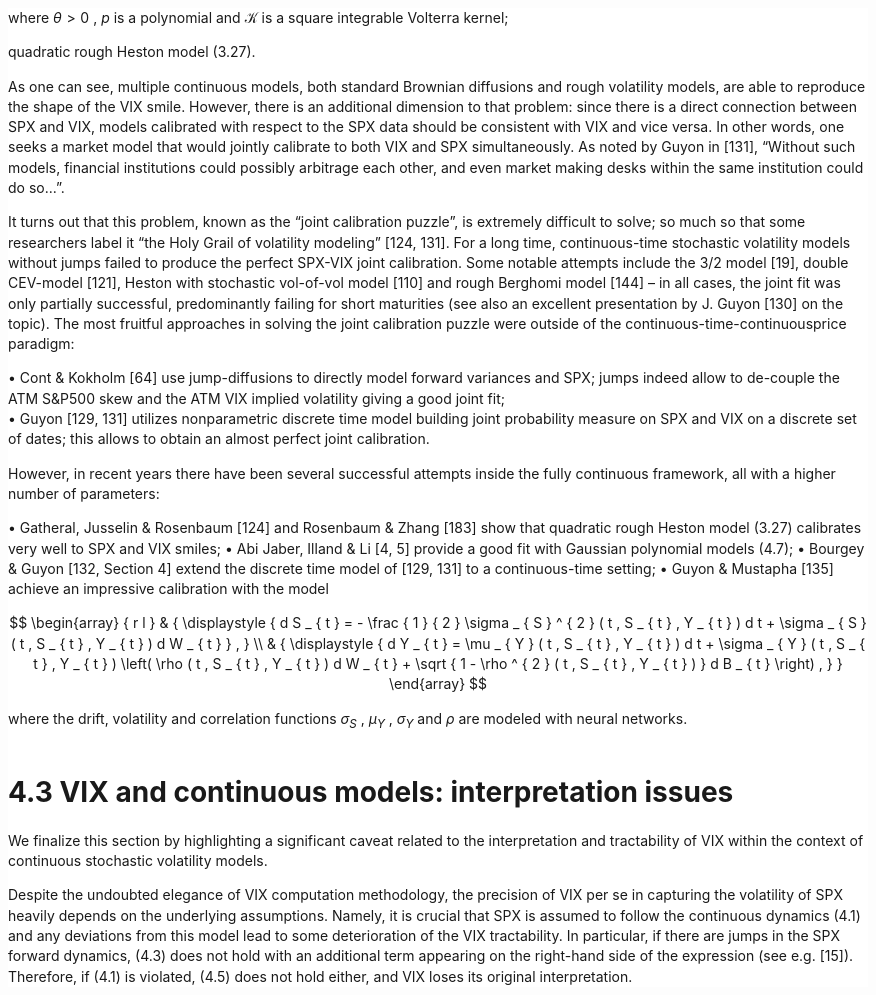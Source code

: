 where $\theta > 0$ , $p$ is a polynomial and $\mathcal { K }$ is a square integrable Volterra kernel;  

quadratic rough Heston model (3.27).  

As one can see, multiple continuous models, both standard Brownian diffusions and rough volatility models, are able to reproduce the shape of the VIX smile. However, there is an additional dimension to that problem: since there is a direct connection between SPX and VIX, models calibrated with respect to the SPX data should be consistent with VIX and vice versa. In other words, one seeks a market model that would jointly calibrate to both VIX and SPX simultaneously. As noted by Guyon in [131], “Without such models, financial institutions could possibly arbitrage each other, and even market making desks within the same institution could do so...”.  

It turns out that this problem, known as the “joint calibration puzzle”, is extremely difficult to solve; so much so that some researchers label it “the Holy Grail of volatility modeling” [124, 131]. For a long time, continuous-time stochastic volatility models without jumps failed to produce the perfect SPX-VIX joint calibration. Some notable attempts include the 3/2 model [19], double CEV-model [121], Heston with stochastic vol-of-vol model [110] and rough Berghomi model [144] – in all cases, the joint fit was only partially successful, predominantly failing for short maturities (see also an excellent presentation by J. Guyon [130] on the topic). The most fruitful approaches in solving the joint calibration puzzle were outside of the continuous-time-continuousprice paradigm:  

• Cont & Kokholm [64] use jump-diffusions to directly model forward variances and SPX; jumps indeed allow to de-couple the ATM S&P500 skew and the ATM VIX implied volatility giving a good joint fit;   
• Guyon [129, 131] utilizes nonparametric discrete time model building joint probability measure on SPX and VIX on a discrete set of dates; this allows to obtain an almost perfect joint calibration.  

However, in recent years there have been several successful attempts inside the fully continuous framework, all with a higher number of parameters:  

• Gatheral, Jusselin & Rosenbaum [124] and Rosenbaum & Zhang [183] show that quadratic rough Heston model (3.27) calibrates very well to SPX and VIX smiles; • Abi Jaber, Illand & Li [4, 5] provide a good fit with Gaussian polynomial models (4.7); • Bourgey & Guyon [132, Section 4] extend the discrete time model of [129, 131] to a continuous-time setting; • Guyon & Mustapha [135] achieve an impressive calibration with the model  

$$
\begin{array} { r l } & { \displaystyle { d S _ { t } = - \frac { 1 } { 2 } \sigma _ { S } ^ { 2 } ( t , S _ { t } , Y _ { t } ) d t + \sigma _ { S } ( t , S _ { t } , Y _ { t } ) d W _ { t } } , } \\ & { \displaystyle { d Y _ { t } = \mu _ { Y } ( t , S _ { t } , Y _ { t } ) d t + \sigma _ { Y } ( t , S _ { t } , Y _ { t } ) \left( \rho ( t , S _ { t } , Y _ { t } ) d W _ { t } + \sqrt { 1 - \rho ^ { 2 } ( t , S _ { t } , Y _ { t } ) } d B _ { t } \right) , } } \end{array}
$$  

where the drift, volatility and correlation functions $\sigma _ { S }$ , $\mu _ { Y }$ , $\sigma _ { Y }$ and $\rho$ are modeled with neural networks.  

# 4.3 VIX and continuous models: interpretation issues  

We finalize this section by highlighting a significant caveat related to the interpretation and tractability of VIX within the context of continuous stochastic volatility models.  

Despite the undoubted elegance of VIX computation methodology, the precision of VIX per se in capturing the volatility of SPX heavily depends on the underlying assumptions. Namely, it is crucial that SPX is assumed to follow the continuous dynamics (4.1) and any deviations from this model lead to some deterioration of the VIX tractability. In particular, if there are jumps in the SPX forward dynamics, (4.3) does not hold with an additional term appearing on the right-hand side of the expression (see e.g. [15]). Therefore, if (4.1) is violated, (4.5) does not hold either, and VIX loses its original interpretation.  
